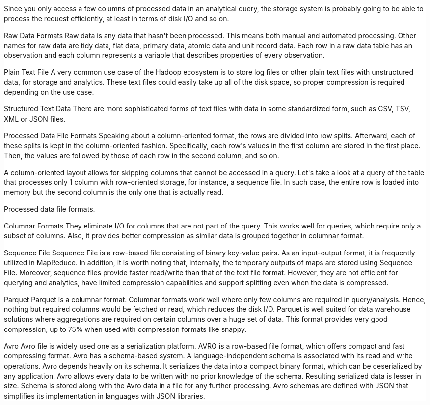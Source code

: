 Since you only access a few columns of processed data in an analytical query, the storage system is probably going to be able to process the request efficiently, at least in terms of disk I/O and so on.

Raw Data Formats
Raw data is any data that hasn't been processed. This means both manual and automated processing. Other names for raw data are tidy data, flat data, primary data, atomic data and unit record data. Each row in a raw data table has an observation and each column represents a variable that describes properties of every observation.

Plain Text File
A very common use case of the Hadoop ecosystem is to store log files or other plain text files with unstructured data, for storage and analytics. These text files could easily take up all of the disk space, so proper compression is required depending on the use case.

Structured Text Data
There are more sophisticated forms of text files with data in some standardized form, such as CSV, TSV, XML or JSON files.

Processed Data File Formats
Speaking about a column-oriented format, the rows are divided into row splits. Afterward, each of these splits is kept in the column-oriented fashion. Specifically, each row's values in the first column are stored in the first place. Then, the values are followed by those of each row in the second column, and so on.

A column-oriented layout allows for skipping columns that cannot be accessed in a query. Let's take a look at a query of the table that processes only 1 column with row-oriented storage, for instance, a sequence file. In such case, the entire row is loaded into memory but the second column is the only one that is actually read.


Processed data file formats.

Columnar Formats
They eliminate I/O for columns that are not part of the query. This works well for queries, which require only a subset of columns. Also, it provides better compression as similar data is grouped together in columnar format.

Sequence File
Sequence File is a row-based file consisting of binary key-value pairs. As an input-output format, it is frequently utilized in MapReduce. In addition, it is worth noting that, internally, the temporary outputs of maps are stored using Sequence File. Moreover, sequence files provide faster read/write than that of the text file format. However, they are not efficient for querying and analytics, have limited compression capabilities and support splitting even when the data is compressed.

Parquet
Parquet is a columnar format. Columnar formats work well where only few columns are required in query/analysis. Hence, nothing but required columns would be fetched or read, which reduces the disk I/O. Parquet is well suited for data warehouse solutions where aggregations are required on certain columns over a huge set of data. This format provides very good compression, up to 75% when used with compression formats like snappy.

Avro
Avro file is widely used one as a serialization platform. AVRO is a row-based file format, which offers compact and fast compressing format. Avro has a schema-based system. A language-independent schema is associated with its read and write operations. Avro depends heavily on its schema. It serializes the data into a compact binary format, which can be deserialized by any application. Avro allows every data to be written with no prior knowledge of the schema. Resulting serialized data is lesser in size. Schema is stored along with the Avro data in a file for any further processing. Avro schemas are defined with JSON that simplifies its implementation in languages with JSON libraries.
